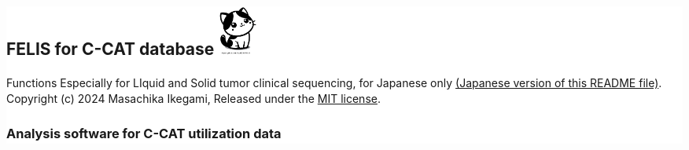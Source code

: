 ## FELIS for C-CAT database <img src="source/FELIS.png" width=50>
Functions Especially for LIquid and Solid tumor clinical sequencing, for Japanese only [(Japanese version of this README file)](https://github.com/MANO-B/FELIS/blob/main/README.md).  
Copyright (c) 2024 Masachika Ikegami, Released under the [MIT license](https://opensource.org/license/mit).  


### Analysis software for C-CAT utilization data